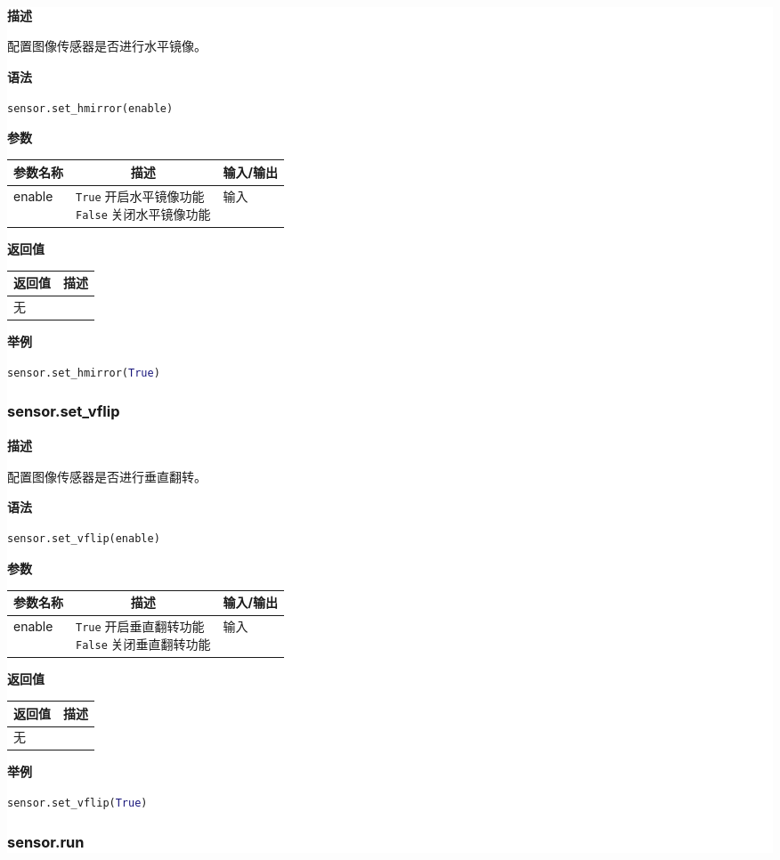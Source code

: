 **描述**

配置图像传感器是否进行水平镜像。

**语法**

```python
sensor.set_hmirror(enable)
```

**参数**

| 参数名称 | 描述                                    | 输入/输出 |
|----------|-----------------------------------------|-----------|
| enable   | `True` 开启水平镜像功能<br>`False` 关闭水平镜像功能 | 输入      |

**返回值**

| 返回值 | 描述 |
|--------|------|
| 无     |      |

**举例**

```python
sensor.set_hmirror(True)
```

### sensor.set_vflip

**描述**

配置图像传感器是否进行垂直翻转。

**语法**

```python
sensor.set_vflip(enable)
```

**参数**

| 参数名称 | 描述                                    | 输入/输出 |
|----------|-----------------------------------------|-----------|
| enable   | `True` 开启垂直翻转功能<br>`False` 关闭垂直翻转功能 | 输入      |

**返回值**

| 返回值 | 描述 |
|--------|------|
| 无     |      |

**举例**

```python
sensor.set_vflip(True)
```

### sensor.run
